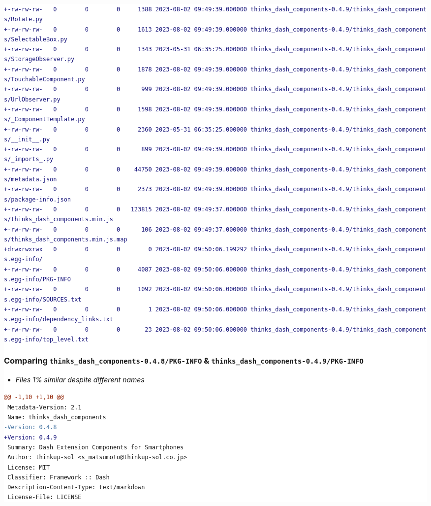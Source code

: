 ```diff
+-rw-rw-rw-   0        0        0     1388 2023-08-02 09:49:39.000000 thinks_dash_components-0.4.9/thinks_dash_components/Rotate.py
+-rw-rw-rw-   0        0        0     1613 2023-08-02 09:49:39.000000 thinks_dash_components-0.4.9/thinks_dash_components/SelectableBox.py
+-rw-rw-rw-   0        0        0     1343 2023-05-31 06:35:25.000000 thinks_dash_components-0.4.9/thinks_dash_components/StorageObserver.py
+-rw-rw-rw-   0        0        0     1878 2023-08-02 09:49:39.000000 thinks_dash_components-0.4.9/thinks_dash_components/TouchableComponent.py
+-rw-rw-rw-   0        0        0      999 2023-08-02 09:49:39.000000 thinks_dash_components-0.4.9/thinks_dash_components/UrlObserver.py
+-rw-rw-rw-   0        0        0     1598 2023-08-02 09:49:39.000000 thinks_dash_components-0.4.9/thinks_dash_components/_ComponentTemplate.py
+-rw-rw-rw-   0        0        0     2360 2023-05-31 06:35:25.000000 thinks_dash_components-0.4.9/thinks_dash_components/__init__.py
+-rw-rw-rw-   0        0        0      899 2023-08-02 09:49:39.000000 thinks_dash_components-0.4.9/thinks_dash_components/_imports_.py
+-rw-rw-rw-   0        0        0    44750 2023-08-02 09:49:39.000000 thinks_dash_components-0.4.9/thinks_dash_components/metadata.json
+-rw-rw-rw-   0        0        0     2373 2023-08-02 09:49:39.000000 thinks_dash_components-0.4.9/thinks_dash_components/package-info.json
+-rw-rw-rw-   0        0        0   123815 2023-08-02 09:49:37.000000 thinks_dash_components-0.4.9/thinks_dash_components/thinks_dash_components.min.js
+-rw-rw-rw-   0        0        0      106 2023-08-02 09:49:37.000000 thinks_dash_components-0.4.9/thinks_dash_components/thinks_dash_components.min.js.map
+drwxrwxrwx   0        0        0        0 2023-08-02 09:50:06.199292 thinks_dash_components-0.4.9/thinks_dash_components.egg-info/
+-rw-rw-rw-   0        0        0     4087 2023-08-02 09:50:06.000000 thinks_dash_components-0.4.9/thinks_dash_components.egg-info/PKG-INFO
+-rw-rw-rw-   0        0        0     1092 2023-08-02 09:50:06.000000 thinks_dash_components-0.4.9/thinks_dash_components.egg-info/SOURCES.txt
+-rw-rw-rw-   0        0        0        1 2023-08-02 09:50:06.000000 thinks_dash_components-0.4.9/thinks_dash_components.egg-info/dependency_links.txt
+-rw-rw-rw-   0        0        0       23 2023-08-02 09:50:06.000000 thinks_dash_components-0.4.9/thinks_dash_components.egg-info/top_level.txt
```

### Comparing `thinks_dash_components-0.4.8/PKG-INFO` & `thinks_dash_components-0.4.9/PKG-INFO`

 * *Files 1% similar despite different names*

```diff
@@ -1,10 +1,10 @@
 Metadata-Version: 2.1
 Name: thinks_dash_components
-Version: 0.4.8
+Version: 0.4.9
 Summary: Dash Extension Components for Smartphones
 Author: thinkup-sol <s_matsumoto@thinkup-sol.co.jp>
 License: MIT
 Classifier: Framework :: Dash
 Description-Content-Type: text/markdown
 License-File: LICENSE
```
